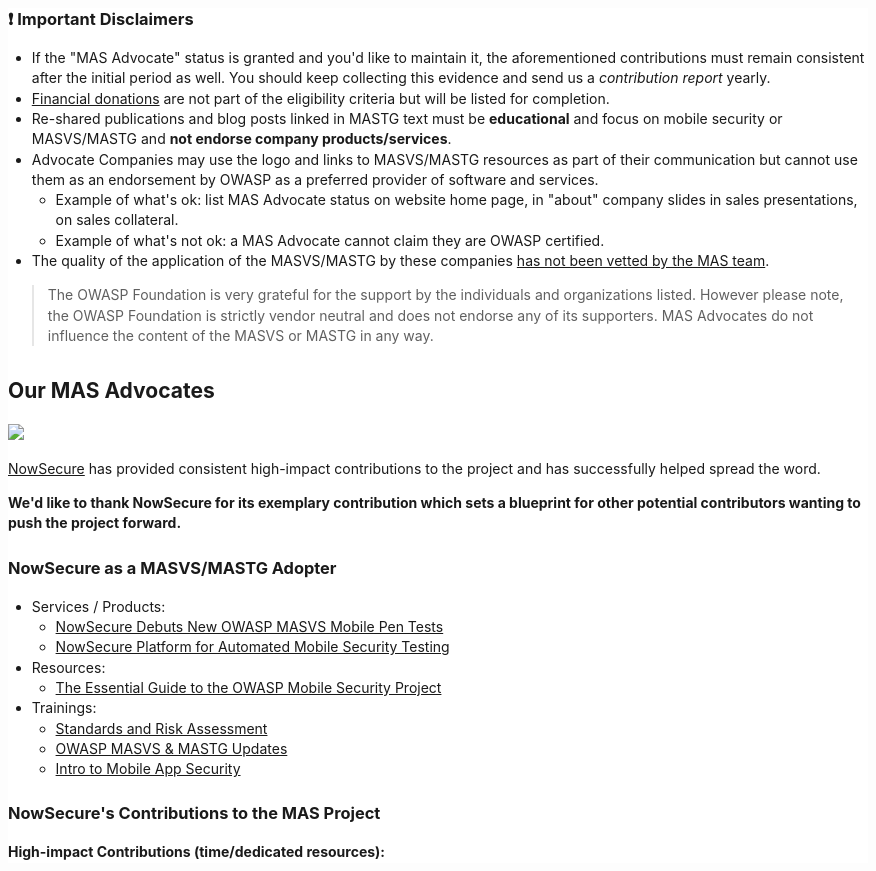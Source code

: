 ### ❗ Important Disclaimers

- If the "MAS Advocate" status is granted and you'd like to maintain it, the aforementioned contributions must remain consistent after the initial period as well. You should keep collecting this evidence and send us a _contribution report_ yearly.
- [Financial donations](https://mas.owasp.org/donate/) are not part of the eligibility criteria but will be listed for completion.
- Re-shared publications and blog posts linked in MASTG text must be **educational** and focus on mobile security or MASVS/MASTG and **not endorse company products/services**.
- Advocate Companies may use the logo and links to MASVS/MASTG resources as part of their communication but cannot use them as an endorsement by OWASP as a preferred provider of software and services.
  - Example of what's ok: list MAS Advocate status on website home page, in "about" company slides in sales presentations, on sales collateral.
  - Example of what's not ok: a MAS Advocate cannot claim they are OWASP certified.
- The quality of the application of the MASVS/MASTG by these companies [has not been vetted by the MAS team](https://mas.owasp.org/MASVS/Intro/0x04-Assessment_and_Certification/#owasps-stance-on-masvs-certifications-and-trust-marks).

> The OWASP Foundation is very grateful for the support by the individuals and organizations listed. However please note, the OWASP Foundation is strictly vendor neutral and does not endorse any of its supporters. MAS Advocates do not influence the content of the MASVS or MASTG in any way.

## Our MAS Advocates

<img src="Images/Other/nowsecure-logo.png" width="350px" />

[NowSecure](https://www.nowsecure.com) has provided consistent high-impact contributions to the project and has successfully helped spread the word.

**We'd like to thank NowSecure for its exemplary contribution which sets a blueprint for other potential contributors wanting to push the project forward.**

### NowSecure as a MASVS/MASTG Adopter

- Services / Products:
  - [NowSecure Debuts New OWASP MASVS Mobile Pen Tests](https://www.nowsecure.com/blog/2022/03/22/nowsecure-debuts-new-owasp-masvs-mobile-pen-tests/)
  - [NowSecure Platform for Automated Mobile Security Testing](https://www.nowsecure.com/products/nowsecure-platform/)
- Resources:
  - [The Essential Guide to the OWASP Mobile Security Project](https://discover.nowsecure.com/c/manager-guide-owasp?x=LIaYZt&xs=90367)
- Trainings:
  - [Standards and Risk Assessment](https://academy.nowsecure.com/standards-and-risk-assessment)
  - [OWASP MASVS & MASTG Updates](https://academy.nowsecure.com/owasp-masvs-mstg-updates)
  - [Intro to Mobile App Security](https://academy.nowsecure.com/intro-to-mobile-app-security)

### NowSecure's Contributions to the MAS Project

**High-impact Contributions (time/dedicated resources):**
